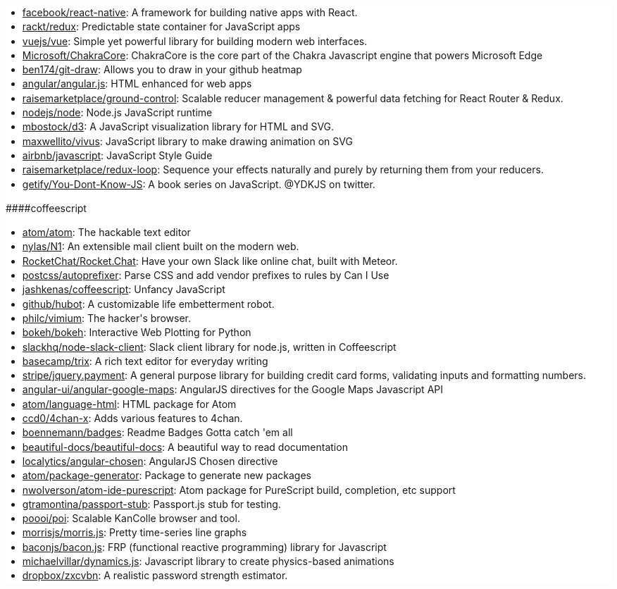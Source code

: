 * [facebook/react-native](https://github.com/facebook/react-native): A framework for building native apps with React.
* [rackt/redux](https://github.com/rackt/redux): Predictable state container for JavaScript apps
* [vuejs/vue](https://github.com/vuejs/vue): Simple yet powerful library for building modern web interfaces.
* [Microsoft/ChakraCore](https://github.com/Microsoft/ChakraCore): ChakraCore is the core part of the Chakra Javascript engine that powers Microsoft Edge
* [ben174/git-draw](https://github.com/ben174/git-draw): Allows you to draw in your github heatmap
* [angular/angular.js](https://github.com/angular/angular.js): HTML enhanced for web apps
* [raisemarketplace/ground-control](https://github.com/raisemarketplace/ground-control): Scalable reducer management & powerful data fetching for React Router & Redux.
* [nodejs/node](https://github.com/nodejs/node): Node.js JavaScript runtime
* [mbostock/d3](https://github.com/mbostock/d3): A JavaScript visualization library for HTML and SVG.
* [maxwellito/vivus](https://github.com/maxwellito/vivus): JavaScript library to make drawing animation on SVG
* [airbnb/javascript](https://github.com/airbnb/javascript): JavaScript Style Guide
* [raisemarketplace/redux-loop](https://github.com/raisemarketplace/redux-loop): Sequence your effects naturally and purely by returning them from your reducers.
* [getify/You-Dont-Know-JS](https://github.com/getify/You-Dont-Know-JS): A book series on JavaScript. @YDKJS on twitter.

####coffeescript
* [atom/atom](https://github.com/atom/atom): The hackable text editor
* [nylas/N1](https://github.com/nylas/N1): An extensible mail client built on the modern web.
* [RocketChat/Rocket.Chat](https://github.com/RocketChat/Rocket.Chat): Have your own Slack like online chat, built with Meteor.
* [postcss/autoprefixer](https://github.com/postcss/autoprefixer): Parse CSS and add vendor prefixes to rules by Can I Use
* [jashkenas/coffeescript](https://github.com/jashkenas/coffeescript): Unfancy JavaScript
* [github/hubot](https://github.com/github/hubot): A customizable life embetterment robot.
* [philc/vimium](https://github.com/philc/vimium): The hacker's browser.
* [bokeh/bokeh](https://github.com/bokeh/bokeh): Interactive Web Plotting for Python
* [slackhq/node-slack-client](https://github.com/slackhq/node-slack-client): Slack client library for node.js, written in Coffeescript
* [basecamp/trix](https://github.com/basecamp/trix): A rich text editor for everyday writing
* [stripe/jquery.payment](https://github.com/stripe/jquery.payment): A general purpose library for building credit card forms, validating inputs and formatting numbers.
* [angular-ui/angular-google-maps](https://github.com/angular-ui/angular-google-maps): AngularJS directives for the Google Maps Javascript API
* [atom/language-html](https://github.com/atom/language-html): HTML package for Atom
* [ccd0/4chan-x](https://github.com/ccd0/4chan-x): Adds various features to 4chan.
* [boennemann/badges](https://github.com/boennemann/badges): Readme Badges  Gotta catch 'em all
* [beautiful-docs/beautiful-docs](https://github.com/beautiful-docs/beautiful-docs): A beautiful way to read documentation
* [localytics/angular-chosen](https://github.com/localytics/angular-chosen): AngularJS Chosen directive
* [atom/package-generator](https://github.com/atom/package-generator): Package to generate new packages
* [nwolverson/atom-ide-purescript](https://github.com/nwolverson/atom-ide-purescript): Atom package for PureScript build, completion, etc support
* [gtramontina/passport-stub](https://github.com/gtramontina/passport-stub): Passport.js stub for testing.
* [poooi/poi](https://github.com/poooi/poi): Scalable KanColle browser and tool.
* [morrisjs/morris.js](https://github.com/morrisjs/morris.js): Pretty time-series line graphs
* [baconjs/bacon.js](https://github.com/baconjs/bacon.js): FRP (functional reactive programming) library for Javascript
* [michaelvillar/dynamics.js](https://github.com/michaelvillar/dynamics.js): Javascript library to create physics-based animations
* [dropbox/zxcvbn](https://github.com/dropbox/zxcvbn): A realistic password strength estimator.

